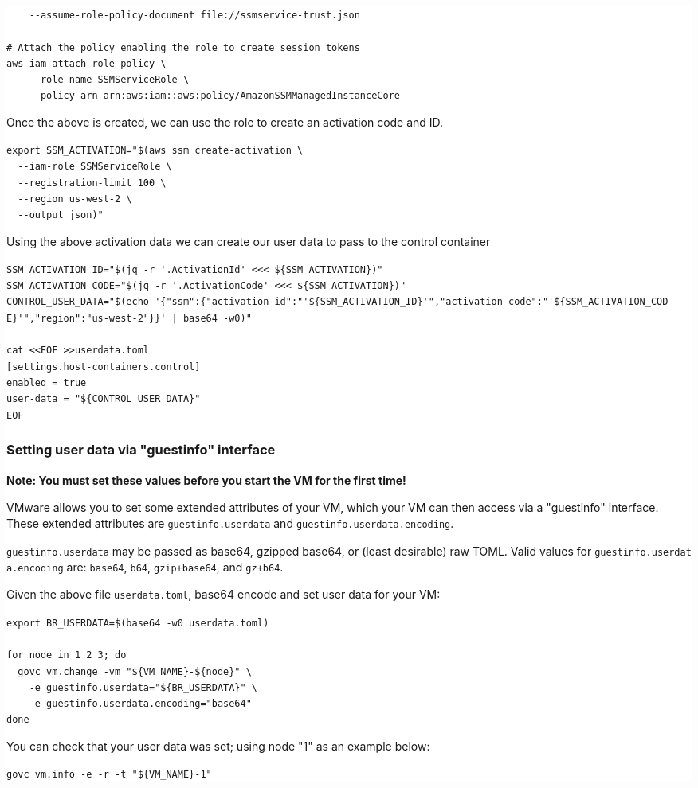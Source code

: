 ```
    --assume-role-policy-document file://ssmservice-trust.json

# Attach the policy enabling the role to create session tokens
aws iam attach-role-policy \
    --role-name SSMServiceRole \
    --policy-arn arn:aws:iam::aws:policy/AmazonSSMManagedInstanceCore  
```

Once the above is created, we can use the role to create an activation code and ID.
```
export SSM_ACTIVATION="$(aws ssm create-activation \
  --iam-role SSMServiceRole \
  --registration-limit 100 \
  --region us-west-2 \
  --output json)"
```

Using the above activation data we can create our user data to pass to the control container
```
SSM_ACTIVATION_ID="$(jq -r '.ActivationId' <<< ${SSM_ACTIVATION})"
SSM_ACTIVATION_CODE="$(jq -r '.ActivationCode' <<< ${SSM_ACTIVATION})"
CONTROL_USER_DATA="$(echo '{"ssm":{"activation-id":"'${SSM_ACTIVATION_ID}'","activation-code":"'${SSM_ACTIVATION_CODE}'","region":"us-west-2"}}' | base64 -w0)"

cat <<EOF >>userdata.toml
[settings.host-containers.control]
enabled = true
user-data = "${CONTROL_USER_DATA}"
EOF
```

### Setting user data via "guestinfo" interface
**Note: You must set these values before you start the VM for the first time!**

VMware allows you to set some extended attributes of your VM, which your VM can then access via a "guestinfo" interface.
These extended attributes are `guestinfo.userdata` and `guestinfo.userdata.encoding`.

`guestinfo.userdata` may be passed as base64, gzipped base64, or (least desirable) raw TOML.
Valid values for `guestinfo.userdata.encoding` are: `base64`, `b64`, `gzip+base64`, and `gz+b64`.

Given the above file `userdata.toml`, base64 encode and set user data for your VM:
```
export BR_USERDATA=$(base64 -w0 userdata.toml)

for node in 1 2 3; do
  govc vm.change -vm "${VM_NAME}-${node}" \
    -e guestinfo.userdata="${BR_USERDATA}" \
    -e guestinfo.userdata.encoding="base64"
done
```

You can check that your user data was set; using node "1" as an example below:
```
govc vm.info -e -r -t "${VM_NAME}-1"
```
